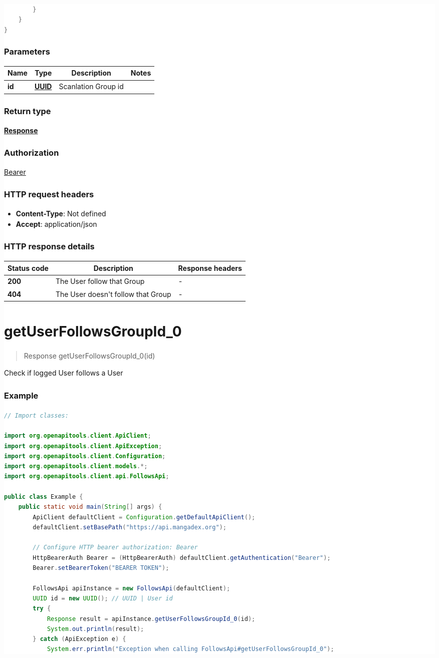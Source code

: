 ```java
        }
    }
}
```

### Parameters

Name | Type | Description  | Notes
------------- | ------------- | ------------- | -------------
 **id** | [**UUID**](.md)| Scanlation Group id |

### Return type

[**Response**](Response.md)

### Authorization

[Bearer](../README.md#Bearer)

### HTTP request headers

 - **Content-Type**: Not defined
 - **Accept**: application/json

### HTTP response details
| Status code | Description | Response headers |
|-------------|-------------|------------------|
**200** | The User follow that Group |  -  |
**404** | The User doesn&#39;t follow that Group |  -  |

<a name="getUserFollowsGroupId_0"></a>
# **getUserFollowsGroupId_0**
> Response getUserFollowsGroupId_0(id)

Check if logged User follows a User

### Example

```java
// Import classes:

import org.openapitools.client.ApiClient;
import org.openapitools.client.ApiException;
import org.openapitools.client.Configuration;
import org.openapitools.client.models.*;
import org.openapitools.client.api.FollowsApi;

public class Example {
    public static void main(String[] args) {
        ApiClient defaultClient = Configuration.getDefaultApiClient();
        defaultClient.setBasePath("https://api.mangadex.org");

        // Configure HTTP bearer authorization: Bearer
        HttpBearerAuth Bearer = (HttpBearerAuth) defaultClient.getAuthentication("Bearer");
        Bearer.setBearerToken("BEARER TOKEN");

        FollowsApi apiInstance = new FollowsApi(defaultClient);
        UUID id = new UUID(); // UUID | User id
        try {
            Response result = apiInstance.getUserFollowsGroupId_0(id);
            System.out.println(result);
        } catch (ApiException e) {
            System.err.println("Exception when calling FollowsApi#getUserFollowsGroupId_0");
```